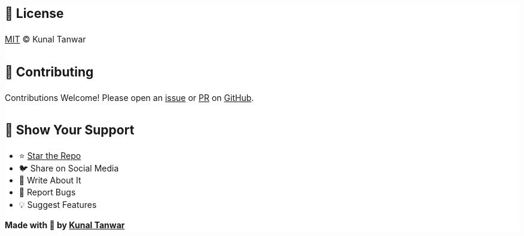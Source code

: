 ## 📄 License

[MIT](LICENSE) © Kunal Tanwar

## 🙏 Contributing

Contributions Welcome! Please open an [issue](https://github.com/KunalTanwar/varkit/issues) or [PR](https://github.com/KunalTanwar/varkit/pulls) on [GitHub](https://github.com/KunalTanwar/varwolf).

## 🌟 Show Your Support

-   ⭐ [Star the Repo](https://github.com/KunalTanwar/varwolf)
-   🐦 Share on Social Media
-   📝 Write About It
-   🐛 Report Bugs
-   💡 Suggest Features

**Made with 🐺 by [Kunal Tanwar](https://github.com/KunalTanwar)**
